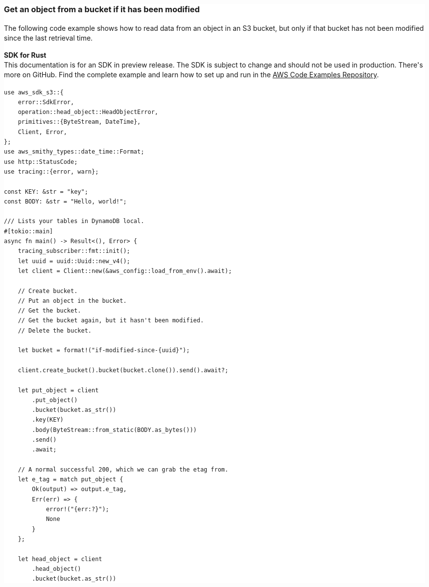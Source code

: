 ### Get an object from a bucket if it has been modified<a name="s3_GetObject_IfModifiedSince_rust_topic"></a>

The following code example shows how to read data from an object in an S3 bucket, but only if that bucket has not been modified since the last retrieval time\.

**SDK for Rust**  
This documentation is for an SDK in preview release\. The SDK is subject to change and should not be used in production\.
 There's more on GitHub\. Find the complete example and learn how to set up and run in the [AWS Code Examples Repository](https://github.com/awsdocs/aws-doc-sdk-examples/tree/main/rust_dev_preview/s3#code-examples)\. 
  

```
use aws_sdk_s3::{
    error::SdkError,
    operation::head_object::HeadObjectError,
    primitives::{ByteStream, DateTime},
    Client, Error,
};
use aws_smithy_types::date_time::Format;
use http::StatusCode;
use tracing::{error, warn};

const KEY: &str = "key";
const BODY: &str = "Hello, world!";

/// Lists your tables in DynamoDB local.
#[tokio::main]
async fn main() -> Result<(), Error> {
    tracing_subscriber::fmt::init();
    let uuid = uuid::Uuid::new_v4();
    let client = Client::new(&aws_config::load_from_env().await);

    // Create bucket.
    // Put an object in the bucket.
    // Get the bucket.
    // Get the bucket again, but it hasn't been modified.
    // Delete the bucket.

    let bucket = format!("if-modified-since-{uuid}");

    client.create_bucket().bucket(bucket.clone()).send().await?;

    let put_object = client
        .put_object()
        .bucket(bucket.as_str())
        .key(KEY)
        .body(ByteStream::from_static(BODY.as_bytes()))
        .send()
        .await;

    // A normal successful 200, which we can grab the etag from.
    let e_tag = match put_object {
        Ok(output) => output.e_tag,
        Err(err) => {
            error!("{err:?}");
            None
        }
    };

    let head_object = client
        .head_object()
        .bucket(bucket.as_str())
```